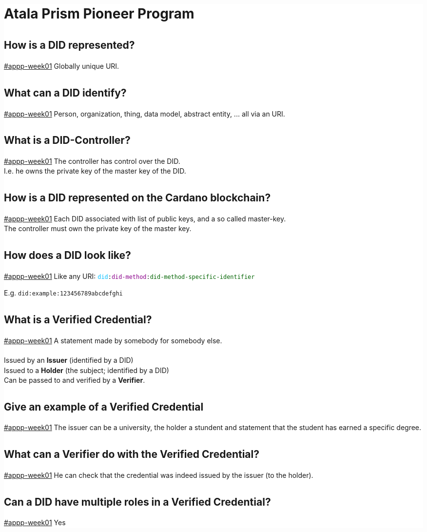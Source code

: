 # Atala Prism Pioneer Program

## How is a DID represented?
[#appp-week01]()
Globally unique URI.

## What can a DID identify?
[#appp-week01]()
Person, organization, thing, data model, abstract entity, ... all via an URI.

## What is a DID-Controller?
[#appp-week01]()
The controller has control over the DID.<br>
I.e. he owns the private key of the master key of the DID.

## How is a DID represented on the Cardano blockchain?
[#appp-week01]()
Each DID associated with list of public keys, and a so called master-key.<br>
The controller must own the private key of the master key.

## How does a DID look like?
[#appp-week01]()
Like any URI:
<code><font style="color:deepskyblue">did</font>:<font style="color:darkmagenta">did-method</font>:<font style="color:darkgreen">did-method-specific-identifier</font></code>

E.g. `did:example:123456789abcdefghi`

## What is a Verified Credential?
[#appp-week01]()
A statement made by somebody for somebody else.<br><br>Issued by an <b>Issuer</b> (identified by a DID)<br>Issued to a <b>Holder</b> (the subject; identified by a DID)<br>Can be passed to and verified by a <b>Verifier</b>.

## Give an example of a Verified Credential
[#appp-week01]()
The issuer can be a university, the holder a stundent and statement that the student has earned a specific degree.

## What can a Verifier do with the Verified Credential?
[#appp-week01]()
He can check that the credential was indeed issued by the issuer (to the holder).

## Can a DID have multiple roles in a Verified Credential?
[#appp-week01]()
Yes
